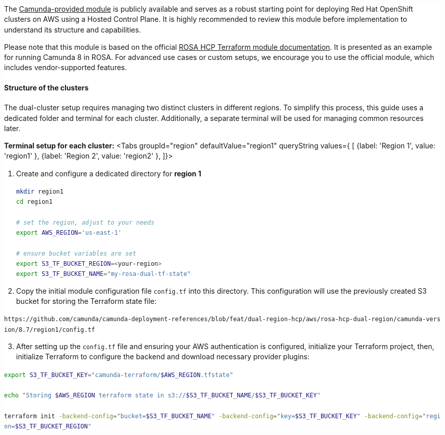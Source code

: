 The [Camunda-provided module](https://github.com/camunda/camunda-tf-rosa) is publicly available and serves as a robust starting point for deploying Red Hat OpenShift clusters on AWS using a Hosted Control Plane. It is highly recommended to review this module before implementation to understand its structure and capabilities.

Please note that this module is based on the official [ROSA HCP Terraform module documentation](https://docs.openshift.com/rosa/rosa_hcp/terraform/rosa-hcp-creating-a-cluster-quickly-terraform.html). It is presented as an example for running Camunda 8 in ROSA. For advanced use cases or custom setups, we encourage you to use the official module, which includes vendor-supported features.

#### Structure of the clusters

The dual-cluster setup requires managing two distinct clusters in different regions. To simplify this process, this guide uses a dedicated folder and terminal for each cluster. Additionally, a separate terminal will be used for managing common resources later.

**Terminal setup for each cluster:**
<Tabs groupId="region" defaultValue="region1" queryString values={
[
{label: 'Region 1', value: 'region1' },
{label: 'Region 2', value: 'region2' },
]}>

<TabItem value="region1">

1.  Create and configure a dedicated directory for **region 1**

    ```bash
    mkdir region1
    cd region1

    # set the region, adjust to your needs
    export AWS_REGION='us-east-1'

    # ensure bucket variables are set
    export S3_TF_BUCKET_REGION=<your-region>
    export S3_TF_BUCKET_NAME="my-rosa-dual-tf-state"
    ```

1.  Copy the initial module configuration file `config.tf` into this directory.
    This configuration will use the previously created S3 bucket for storing the Terraform state file:

```hcl reference
https://github.com/camunda/camunda-deployment-references/blob/feat/dual-region-hcp/aws/rosa-hcp-dual-region/camunda-version/8.7/region1/config.tf
```

3.  After setting up the `config.tf` file and ensuring your AWS authentication is configured, initialize your Terraform project, then, initialize Terraform to configure the backend and download necessary provider plugins:

```bash
export S3_TF_BUCKET_KEY="camunda-terraform/$AWS_REGION.tfstate"

echo "Storing $AWS_REGION terraform state in s3://$S3_TF_BUCKET_NAME/$S3_TF_BUCKET_KEY"

terraform init -backend-config="bucket=$S3_TF_BUCKET_NAME" -backend-config="key=$S3_TF_BUCKET_KEY" -backend-config="region=$S3_TF_BUCKET_REGION"
```
